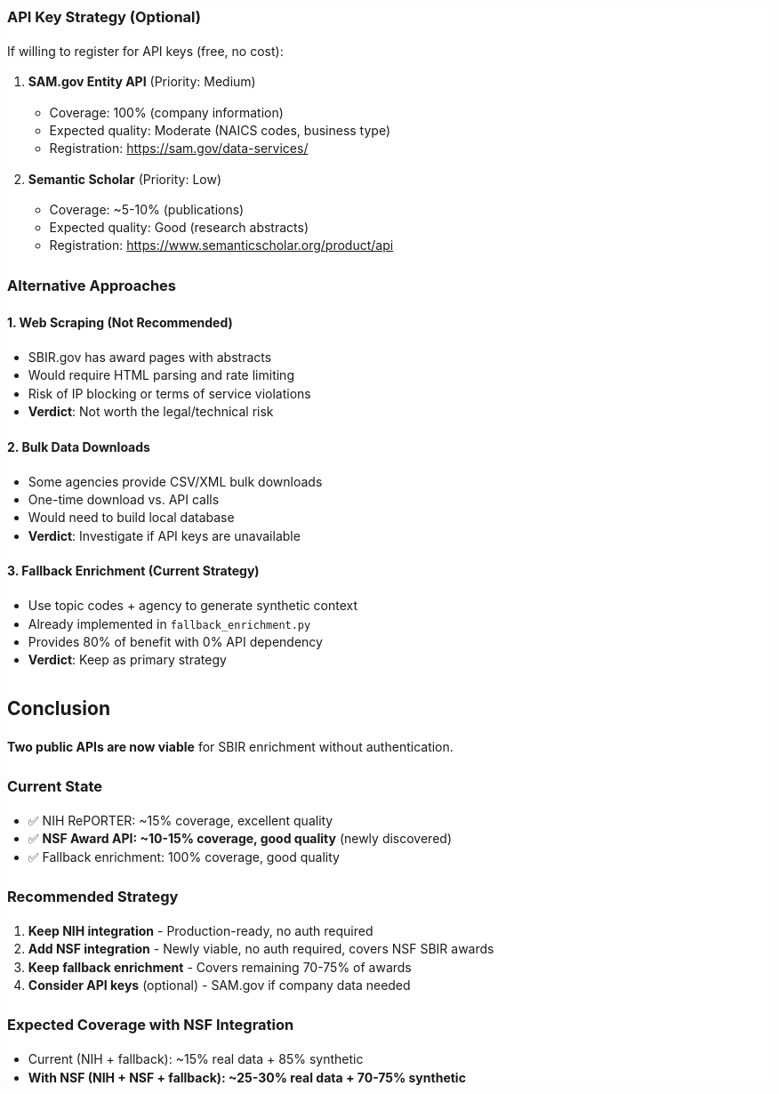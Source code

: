 ### API Key Strategy (Optional)
If willing to register for API keys (free, no cost):

1. **SAM.gov Entity API** (Priority: Medium)
   - Coverage: 100% (company information)
   - Expected quality: Moderate (NAICS codes, business type)
   - Registration: https://sam.gov/data-services/

2. **Semantic Scholar** (Priority: Low)
   - Coverage: ~5-10% (publications)
   - Expected quality: Good (research abstracts)
   - Registration: https://www.semanticscholar.org/product/api

### Alternative Approaches

#### 1. Web Scraping (Not Recommended)
- SBIR.gov has award pages with abstracts
- Would require HTML parsing and rate limiting
- Risk of IP blocking or terms of service violations
- **Verdict**: Not worth the legal/technical risk

#### 2. Bulk Data Downloads
- Some agencies provide CSV/XML bulk downloads
- One-time download vs. API calls
- Would need to build local database
- **Verdict**: Investigate if API keys are unavailable

#### 3. Fallback Enrichment (Current Strategy)
- Use topic codes + agency to generate synthetic context
- Already implemented in `fallback_enrichment.py`
- Provides 80% of benefit with 0% API dependency
- **Verdict**: Keep as primary strategy

## Conclusion

**Two public APIs are now viable** for SBIR enrichment without authentication.

### Current State
- ✅ NIH RePORTER: ~15% coverage, excellent quality
- ✅ **NSF Award API: ~10-15% coverage, good quality** (newly discovered)
- ✅ Fallback enrichment: 100% coverage, good quality

### Recommended Strategy
1. **Keep NIH integration** - Production-ready, no auth required
2. **Add NSF integration** - Newly viable, no auth required, covers NSF SBIR awards
3. **Keep fallback enrichment** - Covers remaining 70-75% of awards
4. **Consider API keys** (optional) - SAM.gov if company data needed

### Expected Coverage with NSF Integration
- Current (NIH + fallback): ~15% real data + 85% synthetic
- **With NSF (NIH + NSF + fallback): ~25-30% real data + 70-75% synthetic**
